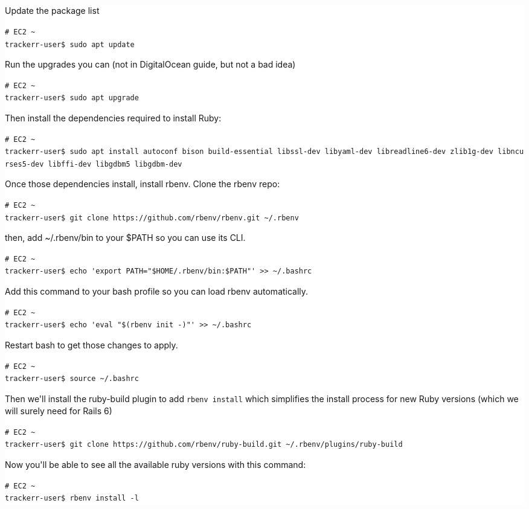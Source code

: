 Update the package list 

```
# EC2 ~
trackerr-user$ sudo apt update
```

Run the upgrades you can (not in DigitalOcean guide, but not a bad idea)

``` 
# EC2 ~
trackerr-user$ sudo apt upgrade 
```

Then install the dependencies required to install Ruby: 

```
# EC2 ~
trackerr-user$ sudo apt install autoconf bison build-essential libssl-dev libyaml-dev libreadline6-dev zlib1g-dev libncurses5-dev libffi-dev libgdbm5 libgdbm-dev
```

Once those dependencies install, install rbenv. Clone the rbenv repo: 

```
# EC2 ~
trackerr-user$ git clone https://github.com/rbenv/rbenv.git ~/.rbenv
```

then, add ~/.rbenv/bin to your $PATH so you can use its CLI. 

```
# EC2 ~
trackerr-user$ echo 'export PATH="$HOME/.rbenv/bin:$PATH"' >> ~/.bashrc
```

Add this command to your bash profile so you can load rbenv automatically. 

```
# EC2 ~
trackerr-user$ echo 'eval "$(rbenv init -)"' >> ~/.bashrc
```

Restart bash to get those changes to apply. 

```
# EC2 ~
trackerr-user$ source ~/.bashrc 
```

Then we'll install the ruby-build plugin to add `rbenv install` which simplifies the install process for new Ruby versions (which we will surely need for Rails 6)

``` 
# EC2 ~
trackerr-user$ git clone https://github.com/rbenv/ruby-build.git ~/.rbenv/plugins/ruby-build
```

Now you'll be able to see all the available ruby versions with this command: 

``` 
# EC2 ~
trackerr-user$ rbenv install -l
``` 
